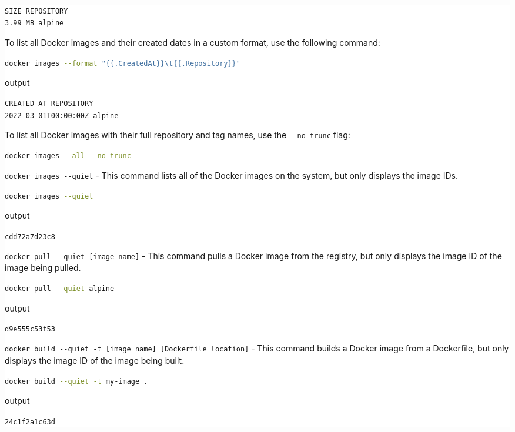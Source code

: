 ```bash
SIZE REPOSITORY
3.99 MB alpine

```

To list all Docker images and their created dates in a custom format, use the following command:

```bash
docker images --format "{{.CreatedAt}}\t{{.Repository}}"

```

output 

```bash
CREATED AT REPOSITORY
2022-03-01T00:00:00Z alpine
```

To list all Docker images with their full repository and tag names, use the `--no-trunc` flag:

```bash
docker images --all --no-trunc

```

```docker images --quiet``` - This command lists all of the Docker images on the system, but only displays the image IDs.

```bash
docker images --quiet

```

output 

```bash
cdd72a7d23c8
```

```docker pull --quiet [image name]``` - This command pulls a Docker image from the registry, but only displays the image ID of the image being pulled.

```bash
docker pull --quiet alpine

```

output 

```bash
d9e555c53f53
```

```docker build --quiet -t [image name] [Dockerfile location]``` - This command builds a Docker image from a Dockerfile, but only displays the image ID of the image being built.

```bash
docker build --quiet -t my-image .
```
output

```bash
24c1f2a1c63d
```
